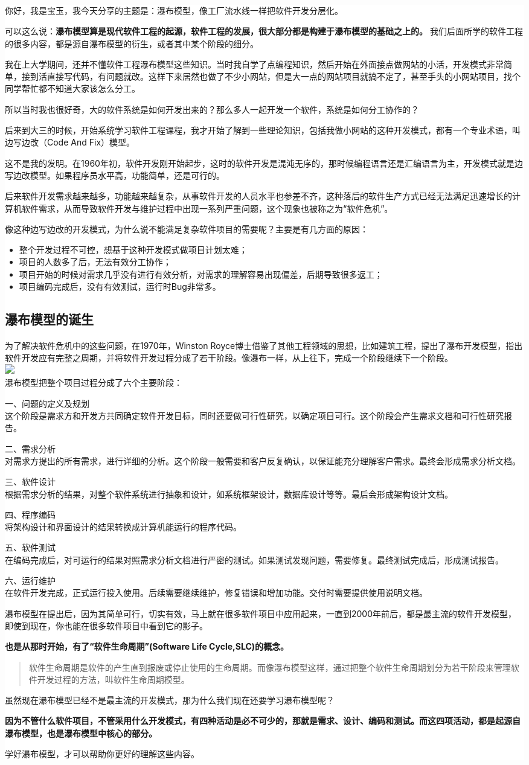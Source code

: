 你好，我是宝玉，我今天分享的主题是：瀑布模型，像工厂流水线一样把软件开发分层化。

可以这么说：**瀑布模型算是现代软件工程的起源，软件工程的发展，很大部分都是构建于瀑布模型的基础之上的。** 我们后面所学的软件工程的很多内容，都是源自瀑布模型的衍生，或者其中某个阶段的细分。

我在上大学期间，还并不懂软件工程瀑布模型这些知识。当时我自学了点编程知识，然后开始在外面接点做网站的小活，开发模式非常简单，接到活直接写代码，有问题就改。这样下来居然也做了不少小网站，但是大一点的网站项目就搞不定了，甚至手头的小网站项目，找个同学帮忙都不知道大家该怎么分工。

所以当时我也很好奇，大的软件系统是如何开发出来的？那么多人一起开发一个软件，系统是如何分工协作的？

后来到大三的时候，开始系统学习软件工程课程，我才开始了解到一些理论知识，包括我做小网站的这种开发模式，都有一个专业术语，叫边写边改（Code And Fix）模型。

这不是我的发明。在1960年初，软件开发刚开始起步，这时的软件开发是混沌无序的，那时候编程语言还是汇编语言为主，开发模式就是边写边改模型。如果程序员水平高，功能简单，还是可行的。

后来软件开发需求越来越多，功能越来越复杂，从事软件开发的人员水平也参差不齐，这种落后的软件生产方式已经无法满足迅速增长的计算机软件需求，从而导致软件开发与维护过程中出现一系列严重问题，这个现象也被称之为“软件危机”。

像这种边写边改的开发模式，为什么说不能满足复杂软件项目的需要呢？主要是有几方面的原因：

- 整个开发过程不可控，想基于这种开发模式做项目计划太难；
- 项目的人数多了后，无法有效分工协作；
- 项目开始的时候对需求几乎没有进行有效分析，对需求的理解容易出现偏差，后期导致很多返工；
- 项目编码完成后，没有有效测试，运行时Bug非常多。

瀑布模型的诞生
-------

为了解决软件危机中的这些问题，在1970年，Winston Royce博士借鉴了其他工程领域的思想，比如建筑工程，提出了瀑布开发模型，指出软件开发应有完整之周期，并将软件开发过程分成了若干阶段。像瀑布一样，从上往下，完成一个阶段继续下一个阶段。  
![](https://static001.geekbang.org/resource/image/cc/0c/ccb6fe9bcfa001b27d8c1921b5b2180c.jpg)  
瀑布模型把整个项目过程分成了六个主要阶段：

一、问题的定义及规划  
这个阶段是需求方和开发方共同确定软件开发目标，同时还要做可行性研究，以确定项目可行。这个阶段会产生需求文档和可行性研究报告。

二、需求分析  
对需求方提出的所有需求，进行详细的分析。这个阶段一般需要和客户反复确认，以保证能充分理解客户需求。最终会形成需求分析文档。

三、软件设计  
根据需求分析的结果，对整个软件系统进行抽象和设计，如系统框架设计，数据库设计等等。最后会形成架构设计文档。

四、程序编码  
将架构设计和界面设计的结果转换成计算机能运行的程序代码。

五、软件测试  
在编码完成后，对可运行的结果对照需求分析文档进行严密的测试。如果测试发现问题，需要修复。最终测试完成后，形成测试报告。

六、运行维护  
在软件开发完成，正式运行投入使用。后续需要继续维护，修复错误和增加功能。交付时需要提供使用说明文档。

瀑布模型在提出后，因为其简单可行，切实有效，马上就在很多软件项目中应用起来，一直到2000年前后，都是最主流的软件开发模型，即使到现在，你也能在很多软件项目中看到它的影子。

**也是从那时开始，有了“软件生命周期”(Software Life Cycle,SLC)的概念。**

> 软件生命周期是软件的产生直到报废或停止使用的生命周期。而像瀑布模型这样，通过把整个软件生命周期划分为若干阶段来管理软件开发过程的方法，叫软件生命周期模型。

虽然现在瀑布模型已经不是最主流的开发模式，那为什么我们现在还要学习瀑布模型呢？

**因为不管什么软件项目，不管采用什么开发模式，有四种活动是必不可少的，那就是需求、设计、编码和测试。而这四项活动，都是起源自瀑布模型，也是瀑布模型中核心的部分。**

学好瀑布模型，才可以帮助你更好的理解这些内容。
